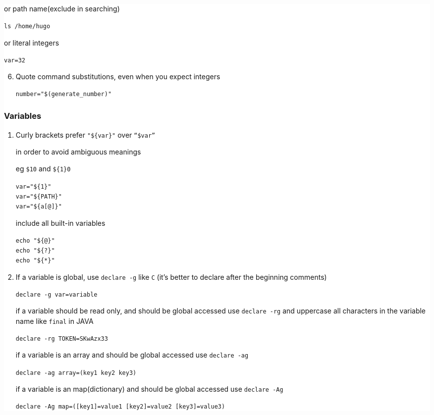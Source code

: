    or path name(exclude in searching)

   ```
   ls /home/hugo
   ```

   or literal integers

   ```
   var=32
   ```

6. Quote command substitutions, even when you expect integers

   ```
   number="$(generate_number)"
   ```

### Variables

1. Curly brackets prefer `"${var}"` over `“$var”`

   in order to avoid ambiguous meanings

   eg `$10` and `${1}0`

   ```
   var="${1}"
   var="${PATH}"
   var="${a[@]}"
   ```

   include all built-in variables

   ```
   echo "${@}"
   echo "${?}"
   echo "${*}"
   ```

2. If a variable is global, use `declare -g` like `C` (it’s better to declare after the beginning comments)

   ```
   declare -g var=variable
   ```

   if a variable should be read only, and should be global accessed use `declare -rg` and uppercase all characters in the variable name like `final` in JAVA

   ```
   declare -rg TOKEN=SKwAzx33
   ```

   if a variable is an array and should be global accessed use `declare -ag`

   ```
   declare -ag array=(key1 key2 key3)
   ```

   if a variable is an map(dictionary) and should be global accessed use `declare -Ag`

   ```
   declare -Ag map=([key1]=value1 [key2]=value2 [key3]=value3)
   ```
